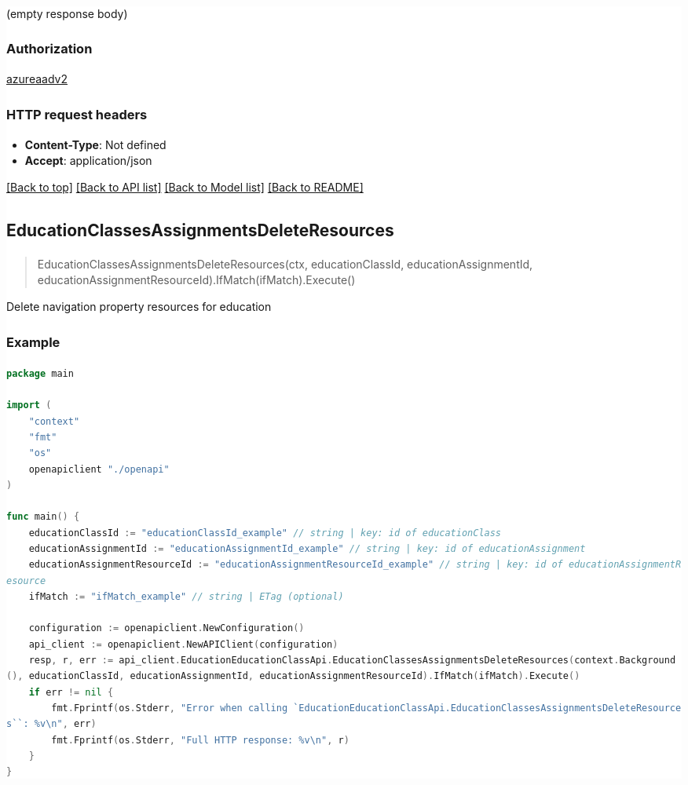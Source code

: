  (empty response body)

### Authorization

[azureaadv2](../README.md#azureaadv2)

### HTTP request headers

- **Content-Type**: Not defined
- **Accept**: application/json

[[Back to top]](#) [[Back to API list]](../README.md#documentation-for-api-endpoints)
[[Back to Model list]](../README.md#documentation-for-models)
[[Back to README]](../README.md)


## EducationClassesAssignmentsDeleteResources

> EducationClassesAssignmentsDeleteResources(ctx, educationClassId, educationAssignmentId, educationAssignmentResourceId).IfMatch(ifMatch).Execute()

Delete navigation property resources for education



### Example

```go
package main

import (
    "context"
    "fmt"
    "os"
    openapiclient "./openapi"
)

func main() {
    educationClassId := "educationClassId_example" // string | key: id of educationClass
    educationAssignmentId := "educationAssignmentId_example" // string | key: id of educationAssignment
    educationAssignmentResourceId := "educationAssignmentResourceId_example" // string | key: id of educationAssignmentResource
    ifMatch := "ifMatch_example" // string | ETag (optional)

    configuration := openapiclient.NewConfiguration()
    api_client := openapiclient.NewAPIClient(configuration)
    resp, r, err := api_client.EducationEducationClassApi.EducationClassesAssignmentsDeleteResources(context.Background(), educationClassId, educationAssignmentId, educationAssignmentResourceId).IfMatch(ifMatch).Execute()
    if err != nil {
        fmt.Fprintf(os.Stderr, "Error when calling `EducationEducationClassApi.EducationClassesAssignmentsDeleteResources``: %v\n", err)
        fmt.Fprintf(os.Stderr, "Full HTTP response: %v\n", r)
    }
}
```
